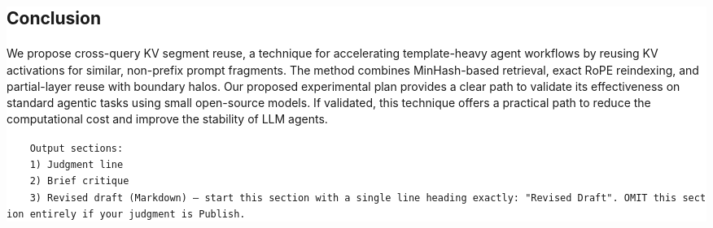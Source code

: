 ## Conclusion
We propose cross-query KV segment reuse, a technique for accelerating template-heavy agent workflows by reusing KV activations for similar, non-prefix prompt fragments. The method combines MinHash-based retrieval, exact RoPE reindexing, and partial-layer reuse with boundary halos. Our proposed experimental plan provides a clear path to validate its effectiveness on standard agentic tasks using small open-source models. If validated, this technique offers a practical path to reduce the computational cost and improve the stability of LLM agents.


        Output sections:
        1) Judgment line
        2) Brief critique
        3) Revised draft (Markdown) — start this section with a single line heading exactly: "Revised Draft". OMIT this section entirely if your judgment is Publish.
